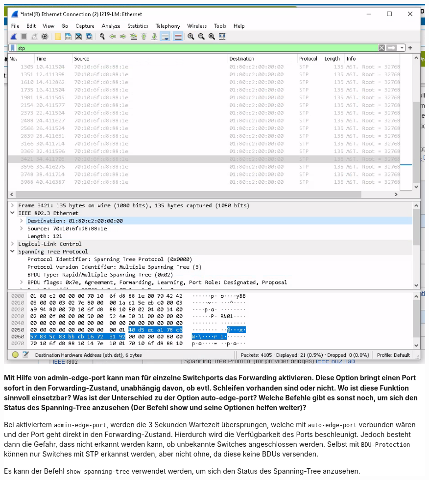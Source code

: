![Ziel-MAC-Adresse eines BDPU-Pakets](./static/bpdu-dest.png)

**Mit Hilfe von admin-edge-port kann man für einzelne Switchports das Forwarding aktivieren. Diese Option bringt einen Port sofort in den Forwarding-Zustand, unabhängig davon, ob evtl. Schleifen vorhanden sind oder nicht. Wo ist diese Funktion sinnvoll einsetzbar? Was ist der Unterschied zu der Option auto-edge-port? Welche Befehle gibt es sonst noch, um sich den Status des Spanning-Tree anzusehen (Der Befehl show und seine Optionen helfen weiter)?**

Bei aktiviertem `admin-edge-port`, werden die 3 Sekunden Wartezeit übersprungen, welche mit `auto-edge-port` verbunden wären und der Port geht direkt in den Forwarding-Zustand. Hierdurch wird die Verfügbarkeit des Ports beschleunigt. Jedoch besteht dann die Gefahr, dass nicht erkannt werden kann, ob unbekannte Switches angeschlossen werden. Selbst mit `BDU-Protection` können nur Switches mit STP erkannst werden, aber nicht ohne, da diese keine BDUs versenden.

Es kann der Befehl `show spanning-tree` verwendet werden, um sich den Status des Spanning-Tree anzusehen.

